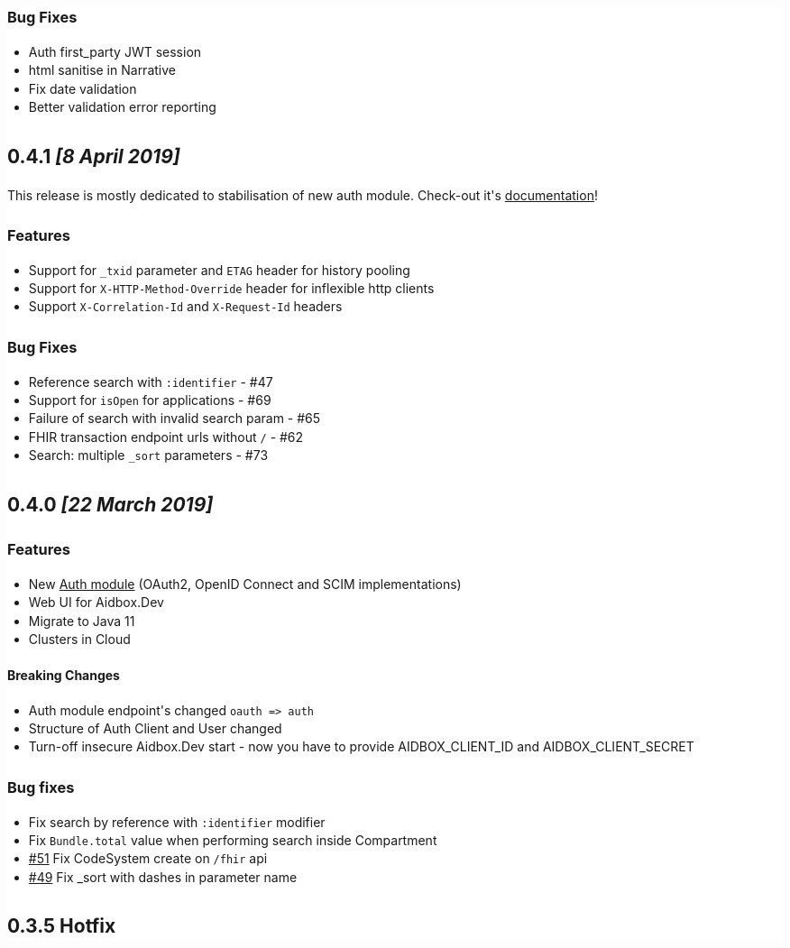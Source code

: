 ### Bug Fixes

* Auth first\_party JWT session
* html sanitise in Narrative
* Fix date validation
* Better validation error reporting

## 0.4.1 _\[8 April 2019\]_

This release is mostly dedicated to stabilisation of new auth module. Check-out it's [documentation](../../../user-management-1/auth/)!

### Features

* Support for `_txid` parameter and `ETAG` header for history pooling
* Support for `X-HTTP-Method-Override` header for inflexible http clients
* Support `X-Correlation-Id` and `X-Request-Id` headers

### Bug Fixes

* Reference search with `:identifier`  - \#47
* Support for `isOpen` for applications - \#69
* Failure of search with invalid search param - \#65
* FHIR transaction endpoint urls without `/` - \#62
* Search: multiple `_sort` parameters - \#73

## 0.4.0 _\[22 March 2019\]_

### Features

* New [Auth module](../../../user-management-1/auth/) \(OAuth2, OpenID Connect and SCIM implementations\)
* Web UI for Aidbox.Dev
* Migrate to Java 11
* Clusters in Cloud

#### Breaking Changes

* Auth module endpoint's changed `oauth => auth`
* Structure of Auth Client and User changed
* Turn-off insecure Aidbox.Dev start - now you have to provide AIDBOX\_CLIENT\_ID and AIDBOX\_CLIENT\_SECRET

### Bug fixes

* Fix search by reference with `:identifier` modifier
* Fix `Bundle.total` value when performing search inside Compartment
* [\#51](https://github.com/Aidbox/Issues/issues/51) Fix CodeSystem create on `/fhir` api
* [\#49](https://github.com/Aidbox/Issues/issues/49) Fix \_sort with dashes in parameter name

## 0.3.5  Hotfix
